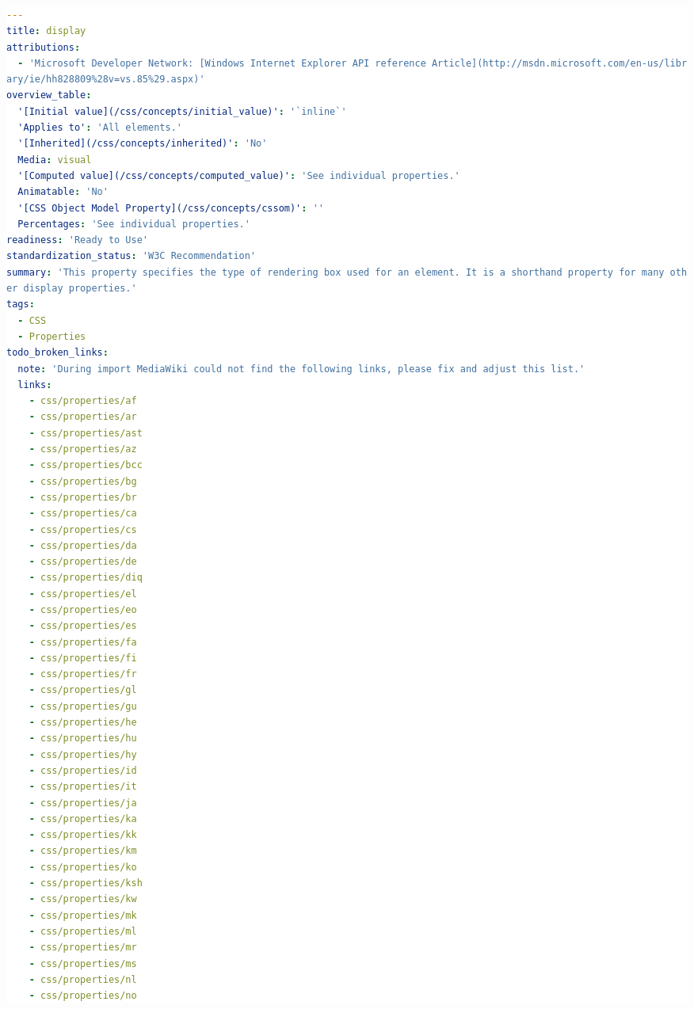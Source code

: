 ```yaml
---
title: display
attributions:
  - 'Microsoft Developer Network: [Windows Internet Explorer API reference Article](http://msdn.microsoft.com/en-us/library/ie/hh828809%28v=vs.85%29.aspx)'
overview_table:
  '[Initial value](/css/concepts/initial_value)': '`inline`'
  'Applies to': 'All elements.'
  '[Inherited](/css/concepts/inherited)': 'No'
  Media: visual
  '[Computed value](/css/concepts/computed_value)': 'See individual properties.'
  Animatable: 'No'
  '[CSS Object Model Property](/css/concepts/cssom)': ''
  Percentages: 'See individual properties.'
readiness: 'Ready to Use'
standardization_status: 'W3C Recommendation'
summary: 'This property specifies the type of rendering box used for an element. It is a shorthand property for many other display properties.'
tags:
  - CSS
  - Properties
todo_broken_links:
  note: 'During import MediaWiki could not find the following links, please fix and adjust this list.'
  links:
    - css/properties/af
    - css/properties/ar
    - css/properties/ast
    - css/properties/az
    - css/properties/bcc
    - css/properties/bg
    - css/properties/br
    - css/properties/ca
    - css/properties/cs
    - css/properties/da
    - css/properties/de
    - css/properties/diq
    - css/properties/el
    - css/properties/eo
    - css/properties/es
    - css/properties/fa
    - css/properties/fi
    - css/properties/fr
    - css/properties/gl
    - css/properties/gu
    - css/properties/he
    - css/properties/hu
    - css/properties/hy
    - css/properties/id
    - css/properties/it
    - css/properties/ja
    - css/properties/ka
    - css/properties/kk
    - css/properties/km
    - css/properties/ko
    - css/properties/ksh
    - css/properties/kw
    - css/properties/mk
    - css/properties/ml
    - css/properties/mr
    - css/properties/ms
    - css/properties/nl
    - css/properties/no
```
